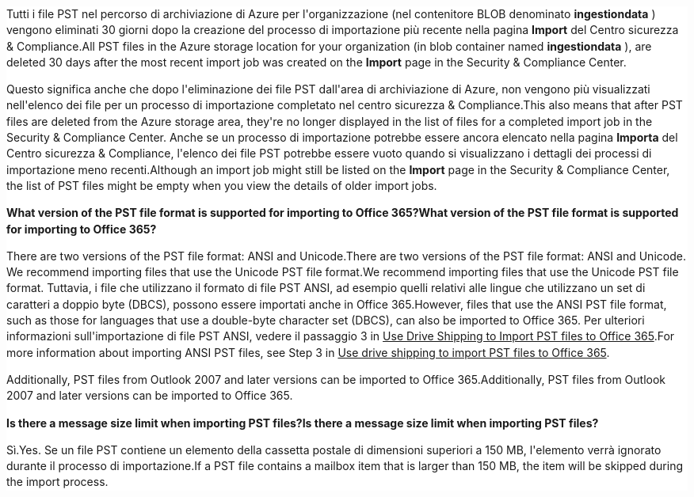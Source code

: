 <span data-ttu-id="d45f5-215">Tutti i file PST nel percorso di archiviazione di Azure per l'organizzazione (nel contenitore BLOB denominato **ingestiondata** ) vengono eliminati 30 giorni dopo la creazione del processo di importazione più recente nella pagina **Import** del Centro sicurezza & Compliance.</span><span class="sxs-lookup"><span data-stu-id="d45f5-215">All PST files in the Azure storage location for your organization (in blob container named **ingestiondata** ), are deleted 30 days after the most recent import job was created on the **Import** page in the Security & Compliance Center.</span></span> 
  
<span data-ttu-id="d45f5-216">Questo significa anche che dopo l'eliminazione dei file PST dall'area di archiviazione di Azure, non vengono più visualizzati nell'elenco dei file per un processo di importazione completato nel centro sicurezza & Compliance.</span><span class="sxs-lookup"><span data-stu-id="d45f5-216">This also means that after PST files are deleted from the Azure storage area, they're no longer displayed in the list of files for a completed import job in the Security & Compliance Center.</span></span> <span data-ttu-id="d45f5-217">Anche se un processo di importazione potrebbe essere ancora elencato nella pagina **Importa** del Centro sicurezza & Compliance, l'elenco dei file PST potrebbe essere vuoto quando si visualizzano i dettagli dei processi di importazione meno recenti.</span><span class="sxs-lookup"><span data-stu-id="d45f5-217">Although an import job might still be listed on the **Import** page in the Security & Compliance Center, the list of PST files might be empty when you view the details of older import jobs.</span></span> 
  
 <span data-ttu-id="d45f5-218">**What version of the PST file format is supported for importing to Office 365?**</span><span class="sxs-lookup"><span data-stu-id="d45f5-218">**What version of the PST file format is supported for importing to Office 365?**</span></span>
  
<span data-ttu-id="d45f5-219">There are two versions of the PST file format: ANSI and Unicode.</span><span class="sxs-lookup"><span data-stu-id="d45f5-219">There are two versions of the PST file format: ANSI and Unicode.</span></span> <span data-ttu-id="d45f5-220">We recommend importing files that use the Unicode PST file format.</span><span class="sxs-lookup"><span data-stu-id="d45f5-220">We recommend importing files that use the Unicode PST file format.</span></span> <span data-ttu-id="d45f5-221">Tuttavia, i file che utilizzano il formato di file PST ANSI, ad esempio quelli relativi alle lingue che utilizzano un set di caratteri a doppio byte (DBCS), possono essere importati anche in Office 365.</span><span class="sxs-lookup"><span data-stu-id="d45f5-221">However, files that use the ANSI PST file format, such as those for languages that use a double-byte character set (DBCS), can also be imported to Office 365.</span></span> <span data-ttu-id="d45f5-222">Per ulteriori informazioni sull'importazione di file PST ANSI, vedere il passaggio 3 in [Use Drive Shipping to Import PST files to Office 365](use-drive-shipping-to-import-pst-files-to-office-365.md#step-3-create-the-pst-import-mapping-file).</span><span class="sxs-lookup"><span data-stu-id="d45f5-222">For more information about importing ANSI PST files, see Step 3 in [Use drive shipping to import PST files to Office 365](use-drive-shipping-to-import-pst-files-to-office-365.md#step-3-create-the-pst-import-mapping-file).</span></span>
  
<span data-ttu-id="d45f5-223">Additionally, PST files from Outlook 2007 and later versions can be imported to Office 365.</span><span class="sxs-lookup"><span data-stu-id="d45f5-223">Additionally, PST files from Outlook 2007 and later versions can be imported to Office 365.</span></span>
  
 <span data-ttu-id="d45f5-224">**Is there a message size limit when importing PST files?**</span><span class="sxs-lookup"><span data-stu-id="d45f5-224">**Is there a message size limit when importing PST files?**</span></span>
  
<span data-ttu-id="d45f5-225">Sì.</span><span class="sxs-lookup"><span data-stu-id="d45f5-225">Yes.</span></span> <span data-ttu-id="d45f5-226">Se un file PST contiene un elemento della cassetta postale di dimensioni superiori a 150 MB, l'elemento verrà ignorato durante il processo di importazione.</span><span class="sxs-lookup"><span data-stu-id="d45f5-226">If a PST file contains a mailbox item that is larger than 150 MB, the item will be skipped during the import process.</span></span>
  